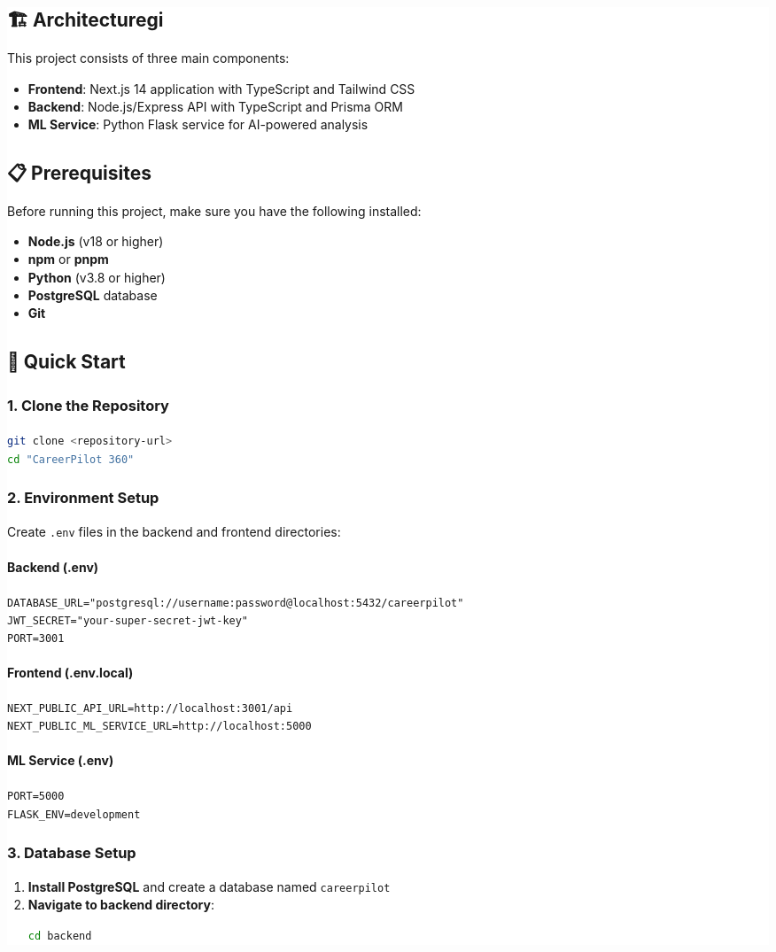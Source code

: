 ## 🏗️ Architecturegi

This project consists of three main components:

- **Frontend**: Next.js 14 application with TypeScript and Tailwind CSS
- **Backend**: Node.js/Express API with TypeScript and Prisma ORM
- **ML Service**: Python Flask service for AI-powered analysis

## 📋 Prerequisites

Before running this project, make sure you have the following installed:

- **Node.js** (v18 or higher)
- **npm** or **pnpm**
- **Python** (v3.8 or higher)
- **PostgreSQL** database
- **Git**

## 🚀 Quick Start

### 1. Clone the Repository

```bash
git clone <repository-url>
cd "CareerPilot 360"
```

### 2. Environment Setup

Create `.env` files in the backend and frontend directories:

#### Backend (.env)
```env
DATABASE_URL="postgresql://username:password@localhost:5432/careerpilot"
JWT_SECRET="your-super-secret-jwt-key"
PORT=3001
```

#### Frontend (.env.local)
```env
NEXT_PUBLIC_API_URL=http://localhost:3001/api
NEXT_PUBLIC_ML_SERVICE_URL=http://localhost:5000
```

#### ML Service (.env)
```env
PORT=5000
FLASK_ENV=development
```

### 3. Database Setup

1. **Install PostgreSQL** and create a database named `careerpilot`
2. **Navigate to backend directory**:
   ```bash
   cd backend
   ```
